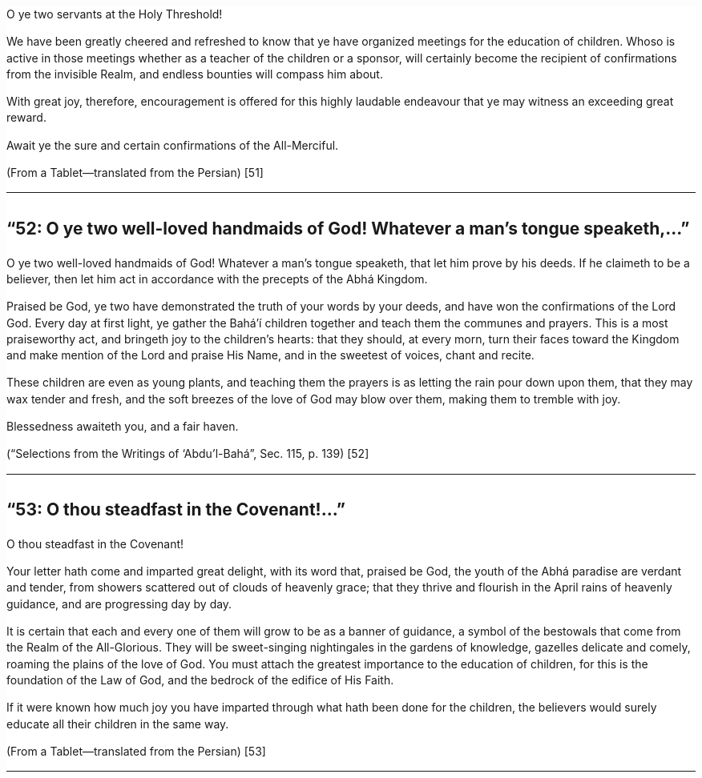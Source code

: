 O ye two servants at the Holy Threshold!

We have been greatly cheered and refreshed to know that ye have organized meetings for the education of children. Whoso is active in those meetings whether as a teacher of the children or a sponsor, will certainly become the recipient of confirmations from the invisible Realm, and endless bounties will compass him about.

With great joy, therefore, encouragement is offered for this highly laudable endeavour that ye may witness an exceeding great reward.

Await ye the sure and certain confirmations of the All-Merciful.

(From a Tablet—translated from the Persian) [51]

---

## “52: O ye two well-loved handmaids of God! Whatever a man’s tongue speaketh,...”

O ye two well-loved handmaids of God! Whatever a man’s tongue speaketh, that let him prove by his deeds. If he claimeth to be a believer, then let him act in accordance with the precepts of the Abhá Kingdom.

Praised be God, ye two have demonstrated the truth of your words by your deeds, and have won the confirmations of the Lord God. Every day at first light, ye gather the Bahá’í children together and teach them the communes and prayers. This is a most praiseworthy act, and bringeth joy to the children’s hearts: that they should, at every morn, turn their faces toward the Kingdom and make mention of the Lord and praise His Name, and in the sweetest of voices, chant and recite.

These children are even as young plants, and teaching them the prayers is as letting the rain pour down upon them, that they may wax tender and fresh, and the soft breezes of the love of God may blow over them, making them to tremble with joy.

Blessedness awaiteth you, and a fair haven.

(“Selections from the Writings of ‘Abdu’l-Bahá”, Sec. 115, p. 139) [52]

---

## “53: O thou steadfast in the Covenant!...”

O thou steadfast in the Covenant!

Your letter hath come and imparted great delight, with its word that, praised be God, the youth of the Abhá paradise are verdant and tender, from showers scattered out of clouds of heavenly grace; that they thrive and flourish in the April rains of heavenly guidance, and are progressing day by day.

It is certain that each and every one of them will grow to be as a banner of guidance, a symbol of the bestowals that come from the Realm of the All-Glorious. They will be sweet-singing nightingales in the gardens of knowledge, gazelles delicate and comely, roaming the plains of the love of God. You must attach the greatest importance to the education of children, for this is the foundation of the Law of God, and the bedrock of the edifice of His Faith.

If it were known how much joy you have imparted through what hath been done for the children, the believers would surely educate all their children in the same way.

(From a Tablet—translated from the Persian) [53]

---
